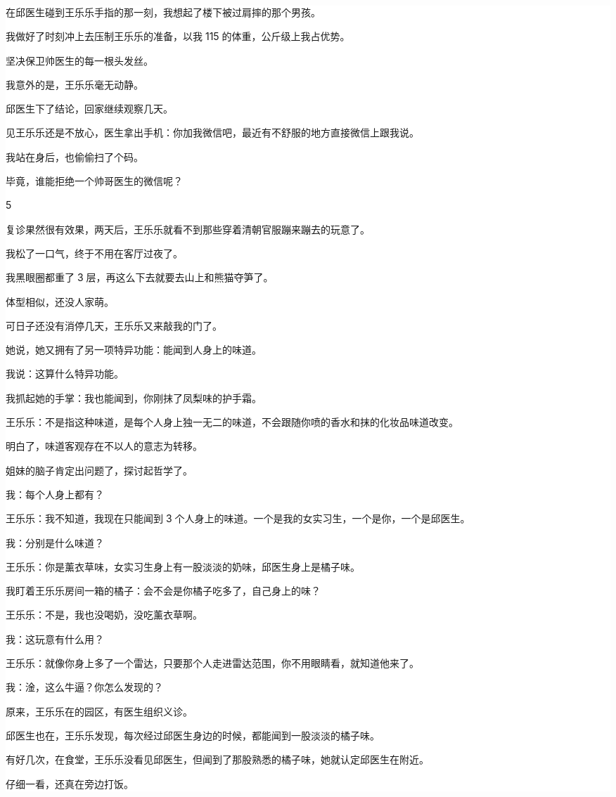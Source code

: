 在邱医生碰到王乐乐手指的那一刻，我想起了楼下被过肩摔的那个男孩。

我做好了时刻冲上去压制王乐乐的准备，以我 115 的体重，公斤级上我占优势。

坚决保卫帅医生的每一根头发丝。

我意外的是，王乐乐毫无动静。

邱医生下了结论，回家继续观察几天。

见王乐乐还是不放心，医生拿出手机：你加我微信吧，最近有不舒服的地方直接微信上跟我说。

我站在身后，也偷偷扫了个码。

毕竟，谁能拒绝一个帅哥医生的微信呢？

5

复诊果然很有效果，两天后，王乐乐就看不到那些穿着清朝官服蹦来蹦去的玩意了。

我松了一口气，终于不用在客厅过夜了。

我黑眼圈都重了 3 层，再这么下去就要去山上和熊猫夺笋了。

体型相似，还没人家萌。

可日子还没有消停几天，王乐乐又来敲我的门了。

她说，她又拥有了另一项特异功能：能闻到人身上的味道。

我说：这算什么特异功能。

我抓起她的手掌：我也能闻到，你刚抹了凤梨味的护手霜。

王乐乐：不是指这种味道，是每个人身上独一无二的味道，不会跟随你喷的香水和抹的化妆品味道改变。

明白了，味道客观存在不以人的意志为转移。

姐妹的脑子肯定出问题了，探讨起哲学了。

我：每个人身上都有？

王乐乐：我不知道，我现在只能闻到 3 个人身上的味道。一个是我的女实习生，一个是你，一个是邱医生。

我：分别是什么味道？

王乐乐：你是薰衣草味，女实习生身上有一股淡淡的奶味，邱医生身上是橘子味。

我盯着王乐乐房间一箱的橘子：会不会是你橘子吃多了，自己身上的味？

王乐乐：不是，我也没喝奶，没吃薰衣草啊。

我：这玩意有什么用？

王乐乐：就像你身上多了一个雷达，只要那个人走进雷达范围，你不用眼睛看，就知道他来了。

我：淦，这么牛逼？你怎么发现的？

原来，王乐乐在的园区，有医生组织义诊。

邱医生也在，王乐乐发现，每次经过邱医生身边的时候，都能闻到一股淡淡的橘子味。

有好几次，在食堂，王乐乐没看见邱医生，但闻到了那股熟悉的橘子味，她就认定邱医生在附近。

仔细一看，还真在旁边打饭。

